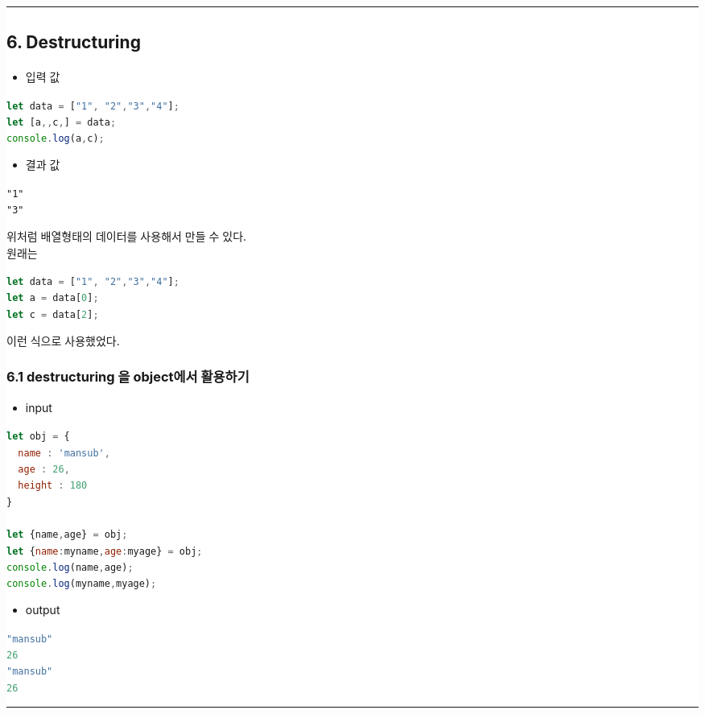 ***

## 6. Destructuring

* 입력 값

```javascript
let data = ["1", "2","3","4"];
let [a,,c,] = data;
console.log(a,c);
```

* 결과 값

```
"1"
"3"
```

위처럼 배열형태의 데이터를 사용해서 만들 수 있다.  
원래는 

```javascript
let data = ["1", "2","3","4"];
let a = data[0];
let c = data[2];
```
이런 식으로 사용했었다. 

### 6.1 destructuring 을 object에서 활용하기

* input

```javascript
let obj = {
  name : 'mansub',
  age : 26,
  height : 180
}

let {name,age} = obj;
let {name:myname,age:myage} = obj;
console.log(name,age);
console.log(myname,myage);
```

* output

```javascript
"mansub"
26
"mansub"
26
```

***
